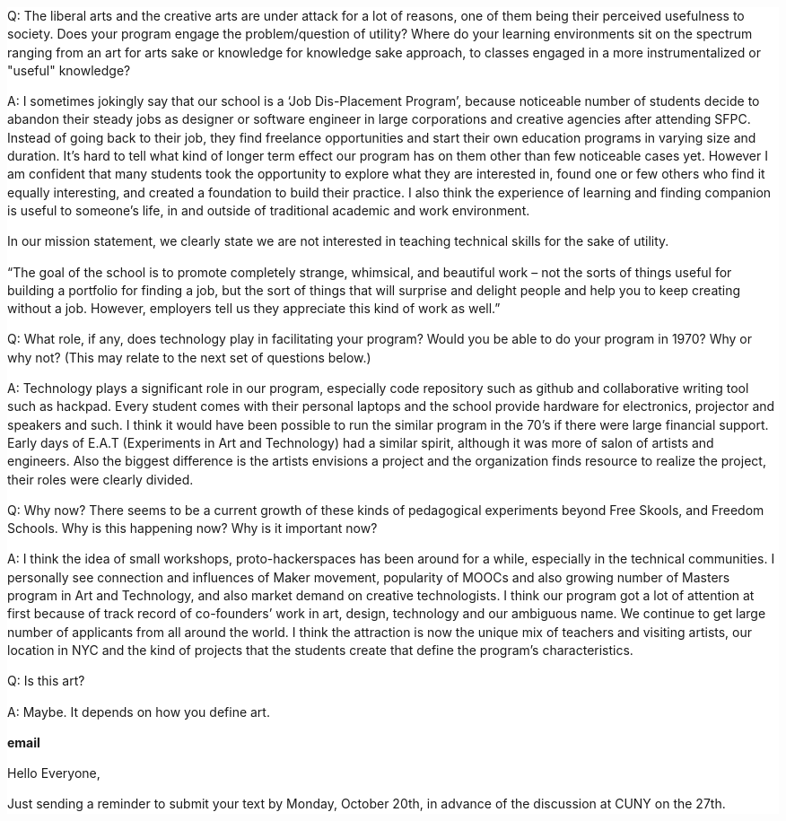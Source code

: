 Q: The liberal arts and the creative arts are under attack for a lot of reasons, one of them being their perceived usefulness to society. Does your program engage the problem/question of utility? Where do your learning environments sit on the spectrum ranging from an art for arts sake or knowledge for knowledge sake approach, to classes engaged in a more instrumentalized or "useful" knowledge?

A: I sometimes jokingly say that our school is a ‘Job Dis-Placement Program’, because noticeable number of students decide to abandon their steady jobs as designer or software engineer in large corporations and creative agencies after attending SFPC. Instead of going back to their job, they find freelance opportunities and start their own education programs in varying size and duration. It’s hard to tell what kind of longer term effect our program has on them other than few noticeable cases yet. However I am confident that many students took the opportunity to explore what they are interested in, found one or few others who find it equally interesting, and created a foundation to build their practice. I also think the experience of learning and finding companion is useful to someone’s life, in and outside of traditional academic and work environment.  

In our mission statement, we clearly state we are not interested in teaching technical skills for the sake of utility.

“The goal of the school is to promote completely strange, whimsical, and beautiful work – not the sorts of things useful for building a portfolio for finding a job, but the sort of things that will surprise and delight people and help you to keep creating without a job. However, employers tell us they appreciate this kind of work as well.” 

Q: What role, if any, does technology play in facilitating your program? Would you be able to do your program in 1970? Why or why not? (This may relate to the next set of questions below.)

A: Technology plays a significant role in our program, especially code repository such as github and collaborative writing tool such as hackpad. Every student comes with their personal laptops and the school provide hardware for electronics, projector and speakers and such. I think it would have been possible to run the similar program in the 70’s if there were large financial support. Early days of E.A.T (Experiments in Art and Technology) had a similar spirit, although it was more of salon of artists and engineers. Also the biggest difference is the artists envisions a project and the organization finds resource to realize the project, their roles were clearly divided. 

Q: Why now? There seems to be a current growth of these kinds of pedagogical experiments beyond Free Skools, and Freedom Schools. Why is this happening now? Why is it important now?

A: I think the idea of small workshops, proto-hackerspaces has been around for a while, especially in the technical communities. I personally see connection and influences of Maker movement, popularity of MOOCs and also growing number of Masters program in Art and Technology, and also market demand on creative technologists. I think our program got a lot of attention at first because of track record of co-founders’ work in art, design, technology and our ambiguous name. We continue to get large number of applicants from all around the world. I think the attraction is now the unique mix of teachers and visiting artists, our location in NYC and the kind of projects that the students create that define the program’s characteristics.  

Q: Is this art?

A: Maybe. It depends on how you define art. 

**email**

Hello Everyone,

Just sending a reminder to submit your text by Monday, October 20th, in advance of the discussion at CUNY on the 27th.
